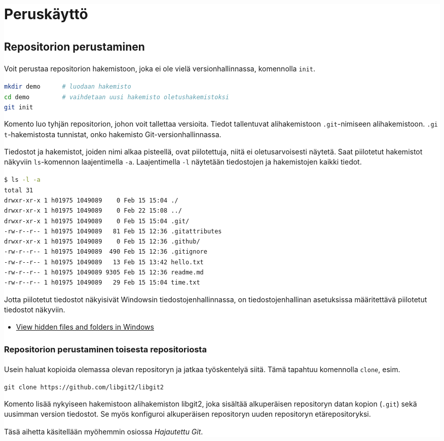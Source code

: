 # Peruskäyttö

## Repositorion perustaminen

Voit perustaa repositorion hakemistoon, joka ei ole vielä versionhallinnassa, komennolla `init`.

```bash
mkdir demo 		# luodaan hakemisto
cd demo		    # vaihdetaan uusi hakemisto oletushakemistoksi
git init
```

Komento luo tyhjän repositorion, johon voit tallettaa versioita. Tiedot tallentuvat alihakemistoon `.git`-nimiseen alihakemistoon. 
`.git`-hakemistosta tunnistat, onko hakemisto Git-versionhallinnassa.

Tiedostot ja hakemistot, joiden nimi alkaa pisteellä, ovat piilotettuja, niitä ei oletusarvoisesti näytetä. Saat piilotetut hakemistot näkyviin `ls`-komennon laajentimella `-a`. Laajentimella `-l` näytetään tiedostojen ja hakemistojen kaikki tiedot.

``` bash
$ ls -l -a
total 31
drwxr-xr-x 1 h01975 1049089    0 Feb 15 15:04 ./
drwxr-xr-x 1 h01975 1049089    0 Feb 22 15:08 ../
drwxr-xr-x 1 h01975 1049089    0 Feb 15 15:04 .git/
-rw-r--r-- 1 h01975 1049089   81 Feb 15 12:36 .gitattributes
drwxr-xr-x 1 h01975 1049089    0 Feb 15 12:36 .github/
-rw-r--r-- 1 h01975 1049089  490 Feb 15 12:36 .gitignore
-rw-r--r-- 1 h01975 1049089   13 Feb 15 13:42 hello.txt
-rw-r--r-- 1 h01975 1049089 9305 Feb 15 12:36 readme.md
-rw-r--r-- 1 h01975 1049089   29 Feb 15 15:04 time.txt
```

Jotta piilotetut tiedostot näkyisivät Windowsin tiedostojenhallinnassa, on tiedostojenhallinan asetuksissa määritettävä piilotetut tiedostot näkyviin.

- [View hidden files and folders in Windows](https://support.microsoft.com/en-us/windows/view-hidden-files-and-folders-in-windows-97fbc472-c603-9d90-91d0-1166d1d9f4b5)

### Repositorion perustaminen toisesta repositoriosta

Usein haluat kopioida olemassa olevan repositoryn ja jatkaa työskentelyä siitä. Tämä tapahtuu komennolla `clone`, esim.

```
git clone https://github.com/libgit2/libgit2
```

Komento lisää nykyiseen hakemistoon alihakemiston libgit2, joka sisältää alkuperäisen repositoryn datan kopion (`.git`) sekä uusimman version tiedostot. Se myös konfiguroi alkuperäisen repositoryn uuden repositoryn etärepositoryksi. 

Täsä aihetta käsitellään myöhemmin osiossa _Hajautettu Git_.
